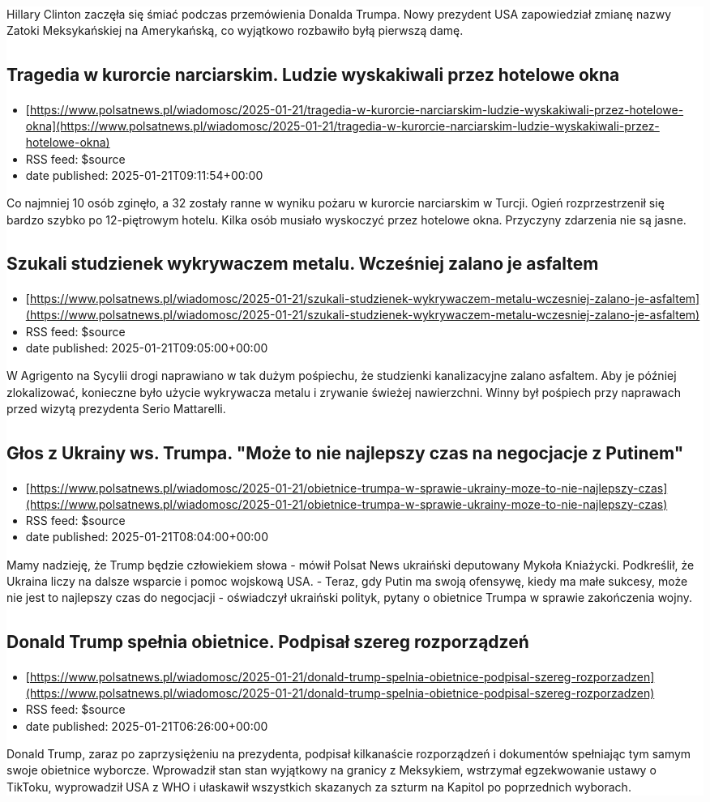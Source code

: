 Hillary Clinton zaczęła się śmiać podczas przemówienia Donalda Trumpa. Nowy prezydent USA zapowiedział zmianę nazwy Zatoki Meksykańskiej na Amerykańską, co wyjątkowo rozbawiło byłą pierwszą damę.

## Tragedia w kurorcie narciarskim. Ludzie wyskakiwali przez hotelowe okna
 - [https://www.polsatnews.pl/wiadomosc/2025-01-21/tragedia-w-kurorcie-narciarskim-ludzie-wyskakiwali-przez-hotelowe-okna](https://www.polsatnews.pl/wiadomosc/2025-01-21/tragedia-w-kurorcie-narciarskim-ludzie-wyskakiwali-przez-hotelowe-okna)
 - RSS feed: $source
 - date published: 2025-01-21T09:11:54+00:00

Co najmniej 10 osób zginęło, a 32 zostały ranne w wyniku pożaru w kurorcie narciarskim w Turcji. Ogień rozprzestrzenił się bardzo szybko po 12-piętrowym hotelu. Kilka osób musiało wyskoczyć przez hotelowe okna. Przyczyny zdarzenia nie są jasne.

## Szukali studzienek wykrywaczem metalu. Wcześniej zalano je asfaltem
 - [https://www.polsatnews.pl/wiadomosc/2025-01-21/szukali-studzienek-wykrywaczem-metalu-wczesniej-zalano-je-asfaltem](https://www.polsatnews.pl/wiadomosc/2025-01-21/szukali-studzienek-wykrywaczem-metalu-wczesniej-zalano-je-asfaltem)
 - RSS feed: $source
 - date published: 2025-01-21T09:05:00+00:00

W Agrigento na Sycylii drogi naprawiano w tak dużym pośpiechu, że studzienki kanalizacyjne zalano asfaltem. Aby je później zlokalizować, konieczne było użycie wykrywacza metalu i zrywanie świeżej nawierzchni. Winny był pośpiech przy naprawach przed wizytą prezydenta Serio Mattarelli.

## Głos z Ukrainy ws. Trumpa. "Może to nie najlepszy czas na negocjacje z Putinem"
 - [https://www.polsatnews.pl/wiadomosc/2025-01-21/obietnice-trumpa-w-sprawie-ukrainy-moze-to-nie-najlepszy-czas](https://www.polsatnews.pl/wiadomosc/2025-01-21/obietnice-trumpa-w-sprawie-ukrainy-moze-to-nie-najlepszy-czas)
 - RSS feed: $source
 - date published: 2025-01-21T08:04:00+00:00

Mamy nadzieję, że Trump będzie człowiekiem słowa - mówił Polsat News ukraiński deputowany Mykoła Kniażycki. Podkreślił, że Ukraina liczy na dalsze wsparcie i pomoc wojskową USA. - Teraz, gdy Putin ma swoją ofensywę, kiedy ma małe sukcesy, może nie jest to najlepszy czas do negocjacji - oświadczył ukraiński polityk, pytany o obietnice Trumpa w sprawie zakończenia wojny.

## Donald Trump spełnia obietnice. Podpisał szereg rozporządzeń
 - [https://www.polsatnews.pl/wiadomosc/2025-01-21/donald-trump-spelnia-obietnice-podpisal-szereg-rozporzadzen](https://www.polsatnews.pl/wiadomosc/2025-01-21/donald-trump-spelnia-obietnice-podpisal-szereg-rozporzadzen)
 - RSS feed: $source
 - date published: 2025-01-21T06:26:00+00:00

Donald Trump, zaraz po zaprzysiężeniu na prezydenta, podpisał kilkanaście rozporządzeń i dokumentów spełniając tym samym swoje obietnice wyborcze. Wprowadził stan stan wyjątkowy na granicy z Meksykiem, wstrzymał egzekwowanie ustawy o TikToku, wyprowadził USA z WHO i ułaskawił wszystkich skazanych za szturm na Kapitol po poprzednich wyborach.

